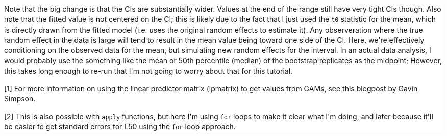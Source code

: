 Note that the big change is that the CIs are substantially wider. Values at the end of the range still have very tight CIs though. Also note that the fitted value is not centered on the CI; this is likely due to the fact that I just used the `t0` statistic for the mean, which is directly drawn from the fitted model (i.e. uses the original random effects to estimate it). Any observeration where the true random effect in the data is large will tend to result in the mean value being toward one side of the CI. Here, we're effectively conditioning on the observed data for the mean, but simulating new random effects for the interval. In an actual data analysis, I would probably use the something like the mean or 50th percentile (median) of the bootstrap replicates as the midpoint; However, this takes long enough to re-run that I'm not going to worry about that for this tutorial.

[1] For more information on using the linear predictor matrix (lpmatrix) to get values from GAMs, see [this blogpost by Gavin Simpson](!https://www.fromthebottomoftheheap.net/2014/06/16/simultaneous-confidence-intervals-for-derivatives/).

[2] This is also possible with `apply` functions, but here I'm using `for` loops to make it clear what I'm doing, and later because it'll be easier to get standard errors for L50 using the `for` loop approach.

